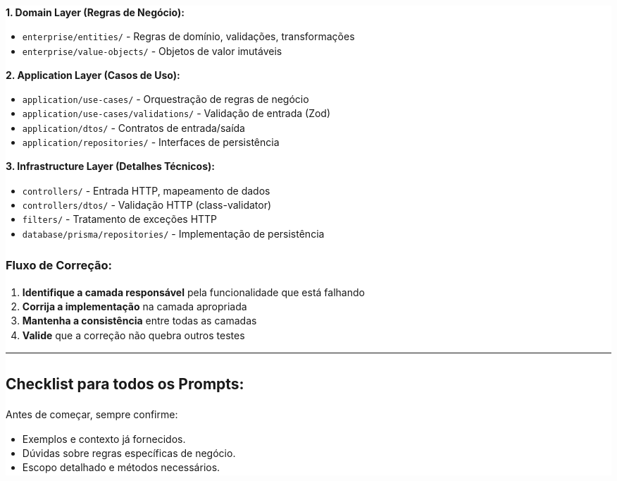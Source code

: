 **1. Domain Layer (Regras de Negócio):**
- `enterprise/entities/` - Regras de domínio, validações, transformações
- `enterprise/value-objects/` - Objetos de valor imutáveis

**2. Application Layer (Casos de Uso):**
- `application/use-cases/` - Orquestração de regras de negócio
- `application/use-cases/validations/` - Validação de entrada (Zod)
- `application/dtos/` - Contratos de entrada/saída
- `application/repositories/` - Interfaces de persistência

**3. Infrastructure Layer (Detalhes Técnicos):**
- `controllers/` - Entrada HTTP, mapeamento de dados
- `controllers/dtos/` - Validação HTTP (class-validator)
- `filters/` - Tratamento de exceções HTTP
- `database/prisma/repositories/` - Implementação de persistência

### Fluxo de Correção:
1. **Identifique a camada responsável** pela funcionalidade que está falhando
2. **Corrija a implementação** na camada apropriada
3. **Mantenha a consistência** entre todas as camadas
4. **Valide** que a correção não quebra outros testes

---

## Checklist para todos os Prompts:

Antes de começar, sempre confirme:

- Exemplos e contexto já fornecidos.
- Dúvidas sobre regras específicas de negócio.
- Escopo detalhado e métodos necessários.
